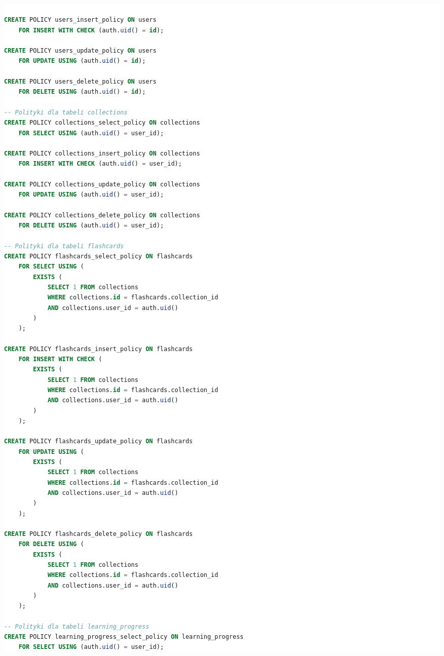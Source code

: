 ```sql
    
CREATE POLICY users_insert_policy ON users
    FOR INSERT WITH CHECK (auth.uid() = id);
    
CREATE POLICY users_update_policy ON users
    FOR UPDATE USING (auth.uid() = id);
    
CREATE POLICY users_delete_policy ON users
    FOR DELETE USING (auth.uid() = id);

-- Polityki dla tabeli collections
CREATE POLICY collections_select_policy ON collections
    FOR SELECT USING (auth.uid() = user_id);
    
CREATE POLICY collections_insert_policy ON collections
    FOR INSERT WITH CHECK (auth.uid() = user_id);
    
CREATE POLICY collections_update_policy ON collections
    FOR UPDATE USING (auth.uid() = user_id);
    
CREATE POLICY collections_delete_policy ON collections
    FOR DELETE USING (auth.uid() = user_id);

-- Polityki dla tabeli flashcards
CREATE POLICY flashcards_select_policy ON flashcards
    FOR SELECT USING (
        EXISTS (
            SELECT 1 FROM collections
            WHERE collections.id = flashcards.collection_id
            AND collections.user_id = auth.uid()
        )
    );
    
CREATE POLICY flashcards_insert_policy ON flashcards
    FOR INSERT WITH CHECK (
        EXISTS (
            SELECT 1 FROM collections
            WHERE collections.id = flashcards.collection_id
            AND collections.user_id = auth.uid()
        )
    );
    
CREATE POLICY flashcards_update_policy ON flashcards
    FOR UPDATE USING (
        EXISTS (
            SELECT 1 FROM collections
            WHERE collections.id = flashcards.collection_id
            AND collections.user_id = auth.uid()
        )
    );
    
CREATE POLICY flashcards_delete_policy ON flashcards
    FOR DELETE USING (
        EXISTS (
            SELECT 1 FROM collections
            WHERE collections.id = flashcards.collection_id
            AND collections.user_id = auth.uid()
        )
    );

-- Polityki dla tabeli learning_progress
CREATE POLICY learning_progress_select_policy ON learning_progress
    FOR SELECT USING (auth.uid() = user_id);
```